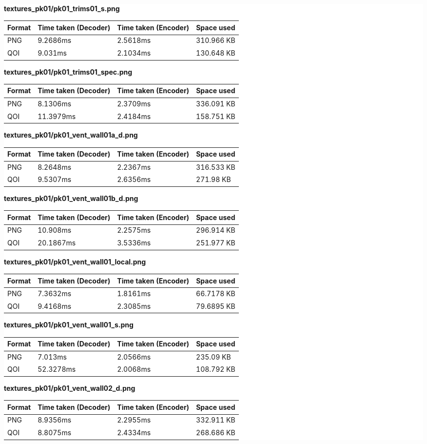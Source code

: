 **textures_pk01/pk01_trims01_s.png**

| Format | Time taken (Decoder) | Time taken (Encoder) | Space used |
| --- | --- | --- | --- |
| PNG | 9.2686ms | 2.5618ms | 310.966 KB |
| QOI | 9.031ms | 2.1034ms | 130.648 KB |

**textures_pk01/pk01_trims01_spec.png**

| Format | Time taken (Decoder) | Time taken (Encoder) | Space used |
| --- | --- | --- | --- |
| PNG | 8.1306ms | 2.3709ms | 336.091 KB |
| QOI | 11.3979ms | 2.4184ms | 158.751 KB |

**textures_pk01/pk01_vent_wall01a_d.png**

| Format | Time taken (Decoder) | Time taken (Encoder) | Space used |
| --- | --- | --- | --- |
| PNG | 8.2648ms | 2.2367ms | 316.533 KB |
| QOI | 9.5307ms | 2.6356ms | 271.98 KB |

**textures_pk01/pk01_vent_wall01b_d.png**

| Format | Time taken (Decoder) | Time taken (Encoder) | Space used |
| --- | --- | --- | --- |
| PNG | 10.908ms | 2.2575ms | 296.914 KB |
| QOI | 20.1867ms | 3.5336ms | 251.977 KB |

**textures_pk01/pk01_vent_wall01_local.png**

| Format | Time taken (Decoder) | Time taken (Encoder) | Space used |
| --- | --- | --- | --- |
| PNG | 7.3632ms | 1.8161ms | 66.7178 KB |
| QOI | 9.4168ms | 2.3085ms | 79.6895 KB |

**textures_pk01/pk01_vent_wall01_s.png**

| Format | Time taken (Decoder) | Time taken (Encoder) | Space used |
| --- | --- | --- | --- |
| PNG | 7.013ms | 2.0566ms | 235.09 KB |
| QOI | 52.3278ms | 2.0068ms | 108.792 KB |

**textures_pk01/pk01_vent_wall02_d.png**

| Format | Time taken (Decoder) | Time taken (Encoder) | Space used |
| --- | --- | --- | --- |
| PNG | 8.9356ms | 2.2955ms | 332.911 KB |
| QOI | 8.8075ms | 2.4334ms | 268.686 KB |
